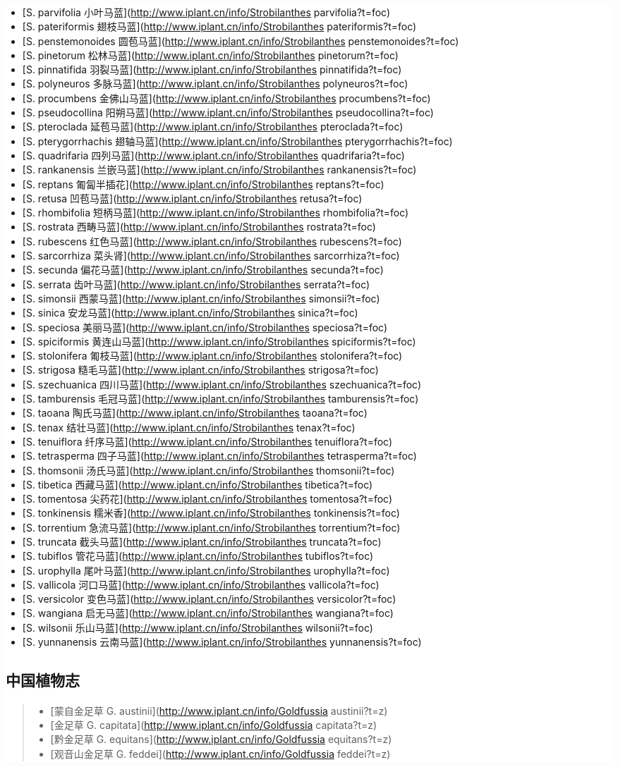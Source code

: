 * [S.  parvifolia  小叶马蓝](http://www.iplant.cn/info/Strobilanthes parvifolia?t=foc)
* [S.  pateriformis  翅枝马蓝](http://www.iplant.cn/info/Strobilanthes pateriformis?t=foc)
* [S.  penstemonoides  圆苞马蓝](http://www.iplant.cn/info/Strobilanthes penstemonoides?t=foc)
* [S.  pinetorum  松林马蓝](http://www.iplant.cn/info/Strobilanthes pinetorum?t=foc)
* [S.  pinnatifida  羽裂马蓝](http://www.iplant.cn/info/Strobilanthes pinnatifida?t=foc)
* [S.  polyneuros  多脉马蓝](http://www.iplant.cn/info/Strobilanthes polyneuros?t=foc)
* [S.  procumbens  金佛山马蓝](http://www.iplant.cn/info/Strobilanthes procumbens?t=foc)
* [S.  pseudocollina  阳朔马蓝](http://www.iplant.cn/info/Strobilanthes pseudocollina?t=foc)
* [S.  pteroclada  延苞马蓝](http://www.iplant.cn/info/Strobilanthes pteroclada?t=foc)
* [S.  pterygorrhachis  翅轴马蓝](http://www.iplant.cn/info/Strobilanthes pterygorrhachis?t=foc)
* [S.  quadrifaria  四列马蓝](http://www.iplant.cn/info/Strobilanthes quadrifaria?t=foc)
* [S.  rankanensis  兰嵌马蓝](http://www.iplant.cn/info/Strobilanthes rankanensis?t=foc)
* [S.  reptans  匍匐半插花](http://www.iplant.cn/info/Strobilanthes reptans?t=foc)
* [S.  retusa  凹苞马蓝](http://www.iplant.cn/info/Strobilanthes retusa?t=foc)
* [S.  rhombifolia  短柄马蓝](http://www.iplant.cn/info/Strobilanthes rhombifolia?t=foc)
* [S.  rostrata  西畴马蓝](http://www.iplant.cn/info/Strobilanthes rostrata?t=foc)
* [S.  rubescens  红色马蓝](http://www.iplant.cn/info/Strobilanthes rubescens?t=foc)
* [S.  sarcorrhiza  菜头肾](http://www.iplant.cn/info/Strobilanthes sarcorrhiza?t=foc)
* [S.  secunda  偏花马蓝](http://www.iplant.cn/info/Strobilanthes secunda?t=foc)
* [S.  serrata  齿叶马蓝](http://www.iplant.cn/info/Strobilanthes serrata?t=foc)
* [S.  simonsii  西蒙马蓝](http://www.iplant.cn/info/Strobilanthes simonsii?t=foc)
* [S.  sinica  安龙马蓝](http://www.iplant.cn/info/Strobilanthes sinica?t=foc)
* [S.  speciosa  美丽马蓝](http://www.iplant.cn/info/Strobilanthes speciosa?t=foc)
* [S.  spiciformis  黄连山马蓝](http://www.iplant.cn/info/Strobilanthes spiciformis?t=foc)
* [S.  stolonifera  匍枝马蓝](http://www.iplant.cn/info/Strobilanthes stolonifera?t=foc)
* [S.  strigosa  糙毛马蓝](http://www.iplant.cn/info/Strobilanthes strigosa?t=foc)
* [S.  szechuanica  四川马蓝](http://www.iplant.cn/info/Strobilanthes szechuanica?t=foc)
* [S.  tamburensis  毛冠马蓝](http://www.iplant.cn/info/Strobilanthes tamburensis?t=foc)
* [S.  taoana  陶氏马蓝](http://www.iplant.cn/info/Strobilanthes taoana?t=foc)
* [S.  tenax  结壮马蓝](http://www.iplant.cn/info/Strobilanthes tenax?t=foc)
* [S.  tenuiflora  纤序马蓝](http://www.iplant.cn/info/Strobilanthes tenuiflora?t=foc)
* [S.  tetrasperma  四子马蓝](http://www.iplant.cn/info/Strobilanthes tetrasperma?t=foc)
* [S.  thomsonii  汤氏马蓝](http://www.iplant.cn/info/Strobilanthes thomsonii?t=foc)
* [S.  tibetica  西藏马蓝](http://www.iplant.cn/info/Strobilanthes tibetica?t=foc)
* [S.  tomentosa  尖药花](http://www.iplant.cn/info/Strobilanthes tomentosa?t=foc)
* [S.  tonkinensis  糯米香](http://www.iplant.cn/info/Strobilanthes tonkinensis?t=foc)
* [S.  torrentium  急流马蓝](http://www.iplant.cn/info/Strobilanthes torrentium?t=foc)
* [S.  truncata  截头马蓝](http://www.iplant.cn/info/Strobilanthes truncata?t=foc)
* [S.  tubiflos  管花马蓝](http://www.iplant.cn/info/Strobilanthes tubiflos?t=foc)
* [S.  urophylla  尾叶马蓝](http://www.iplant.cn/info/Strobilanthes urophylla?t=foc)
* [S.  vallicola  河口马蓝](http://www.iplant.cn/info/Strobilanthes vallicola?t=foc)
* [S.  versicolor  变色马蓝](http://www.iplant.cn/info/Strobilanthes versicolor?t=foc)
* [S.  wangiana  启无马蓝](http://www.iplant.cn/info/Strobilanthes wangiana?t=foc)
* [S.  wilsonii  乐山马蓝](http://www.iplant.cn/info/Strobilanthes wilsonii?t=foc)
* [S.  yunnanensis  云南马蓝](http://www.iplant.cn/info/Strobilanthes yunnanensis?t=foc)

## 中国植物志

> * [蒙自金足草  G.  austinii](http://www.iplant.cn/info/Goldfussia austinii?t=z)
> * [金足草  G.  capitata](http://www.iplant.cn/info/Goldfussia capitata?t=z)
> * [黔金足草  G.  equitans](http://www.iplant.cn/info/Goldfussia equitans?t=z)
> * [观音山金足草  G.  feddei](http://www.iplant.cn/info/Goldfussia feddei?t=z)
